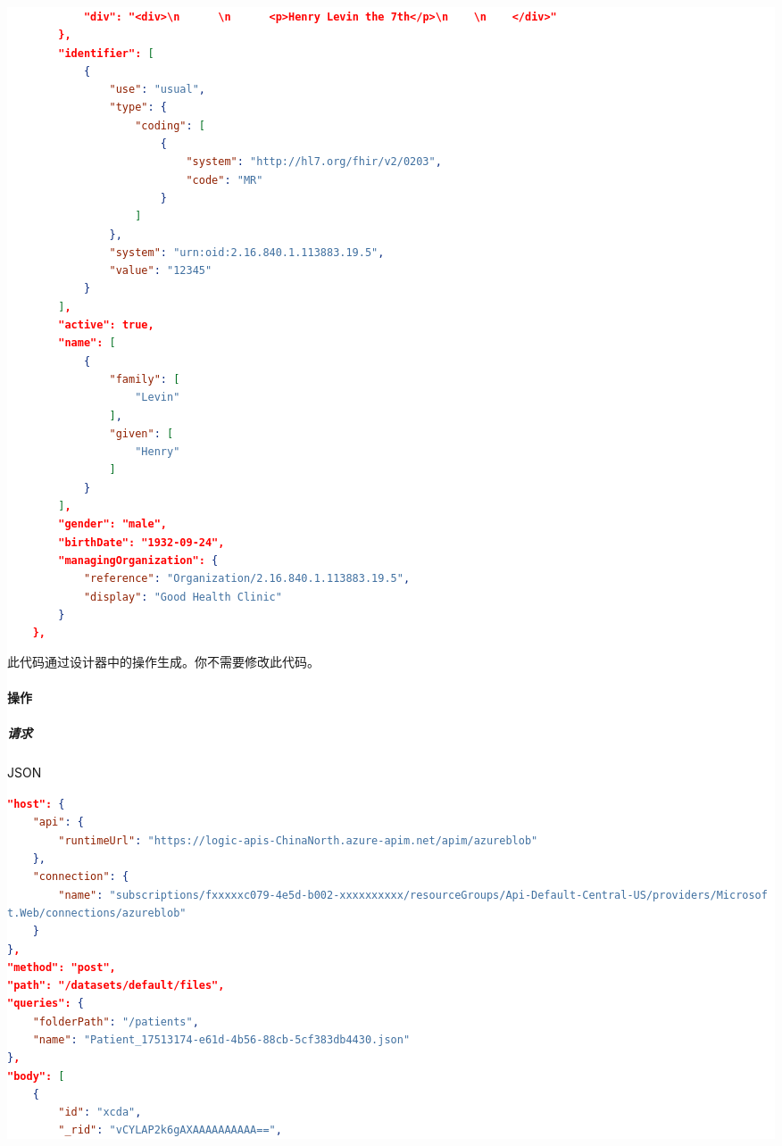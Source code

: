 ```JSON
            "div": "<div>\n      \n      <p>Henry Levin the 7th</p>\n    \n    </div>"
        },
        "identifier": [
            {
                "use": "usual",
                "type": {
                    "coding": [
                        {
                            "system": "http://hl7.org/fhir/v2/0203",
                            "code": "MR"
                        }
                    ]
                },
                "system": "urn:oid:2.16.840.1.113883.19.5",
                "value": "12345"
            }
        ],
        "active": true,
        "name": [
            {
                "family": [
                    "Levin"
                ],
                "given": [
                    "Henry"
                ]
            }
        ],
        "gender": "male",
        "birthDate": "1932-09-24",
        "managingOrganization": {
            "reference": "Organization/2.16.840.1.113883.19.5",
            "display": "Good Health Clinic"
        }
    },
```

此代码通过设计器中的操作生成。你不需要修改此代码。

#### 操作

##### 请求

JSON

```JSON
"host": {
    "api": {
        "runtimeUrl": "https://logic-apis-ChinaNorth.azure-apim.net/apim/azureblob"
    },
    "connection": {
        "name": "subscriptions/fxxxxxc079-4e5d-b002-xxxxxxxxxx/resourceGroups/Api-Default-Central-US/providers/Microsoft.Web/connections/azureblob"
    }
},
"method": "post",
"path": "/datasets/default/files",
"queries": {
    "folderPath": "/patients",
    "name": "Patient_17513174-e61d-4b56-88cb-5cf383db4430.json"
},
"body": [
    {
        "id": "xcda",
        "_rid": "vCYLAP2k6gAXAAAAAAAAAA==",
```